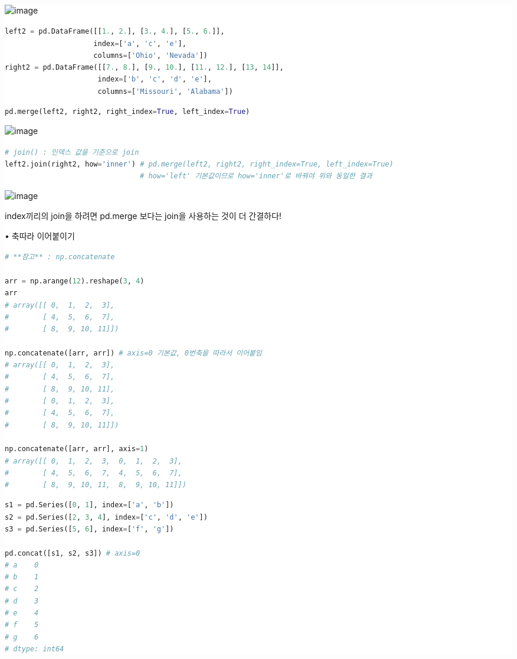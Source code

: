 ![image](https://user-images.githubusercontent.com/106129152/203244158-7584c35c-8dfc-4cfa-bd01-9985ca94b5b4.png)

```python
left2 = pd.DataFrame([[1., 2.], [3., 4.], [5., 6.]],
                     index=['a', 'c', 'e'],
                     columns=['Ohio', 'Nevada'])
right2 = pd.DataFrame([[7., 8.], [9., 10.], [11., 12.], [13, 14]],
                      index=['b', 'c', 'd', 'e'],
                      columns=['Missouri', 'Alabama'])
```

```python
pd.merge(left2, right2, right_index=True, left_index=True)
```

![image](https://user-images.githubusercontent.com/106129152/203244177-dada926c-679c-4398-bb36-e6c0621bd005.png)

```python
# join() : 인덱스 값을 기준으로 join
left2.join(right2, how='inner') # pd.merge(left2, right2, right_index=True, left_index=True)
                                # how='left' 기본값이므로 how='inner'로 바꿔야 위와 동일한 결과
```

![image](https://user-images.githubusercontent.com/106129152/203244197-268f71e9-0a2a-4047-99b8-ad295efc5f6b.png)

index끼리의 join을 하려면 pd.merge 보다는 join을 사용하는 것이 더 간결하다!

• 축따라 이어붙이기

```python
# **참고** : np.concatenate

arr = np.arange(12).reshape(3, 4)
arr
# array([[ 0,  1,  2,  3],
#        [ 4,  5,  6,  7],
#        [ 8,  9, 10, 11]])

np.concatenate([arr, arr]) # axis=0 기본값, 0번축을 따라서 이어붙임
# array([[ 0,  1,  2,  3],
#        [ 4,  5,  6,  7],
#        [ 8,  9, 10, 11],
#        [ 0,  1,  2,  3],
#        [ 4,  5,  6,  7],
#        [ 8,  9, 10, 11]])

np.concatenate([arr, arr], axis=1)
# array([[ 0,  1,  2,  3,  0,  1,  2,  3],
#        [ 4,  5,  6,  7,  4,  5,  6,  7],
#        [ 8,  9, 10, 11,  8,  9, 10, 11]])
```

```python
s1 = pd.Series([0, 1], index=['a', 'b'])
s2 = pd.Series([2, 3, 4], index=['c', 'd', 'e'])
s3 = pd.Series([5, 6], index=['f', 'g'])

pd.concat([s1, s2, s3]) # axis=0
# a    0
# b    1
# c    2
# d    3
# e    4
# f    5
# g    6
# dtype: int64
```
